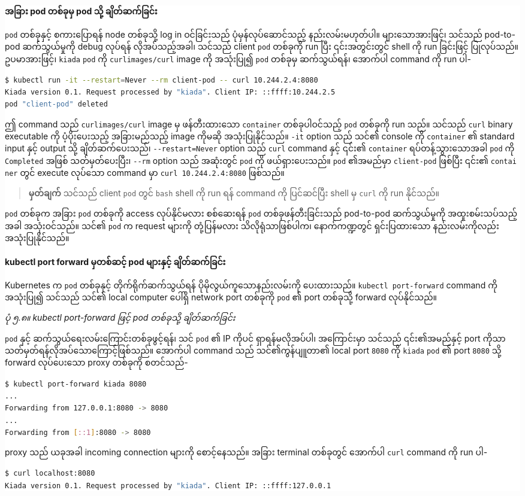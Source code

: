 #### အခြား pod တစ်ခုမှ pod သို့ ချိတ်ဆက်ခြင်း

`pod` တစ်ခုနှင့် စကားပြောရန် node တစ်ခုသို့ log in ဝင်ခြင်းသည် ပုံမှန်လုပ်ဆောင်သည့် နည်းလမ်းမဟုတ်ပါ။ များသောအားဖြင့်၊ သင်သည် pod-to-pod ဆက်သွယ်မှုကို debug လုပ်ရန် လိုအပ်သည့်အခါ၊ သင်သည် client `pod` တစ်ခုကို run ပြီး ၎င်းအတွင်းတွင် shell ကို run ခြင်းဖြင့် ပြုလုပ်သည်။ ဥပမာအားဖြင့်၊ `kiada` `pod` ကို `curlimages/curl` image ကို အသုံးပြု၍ `pod` တစ်ခုမှ ဆက်သွယ်ရန်၊ အောက်ပါ command ကို run ပါ-

```bash
$ kubectl run -it --restart=Never --rm client-pod -- curl 10.244.2.4:8080
Kiada version 0.1. Request processed by "kiada". Client IP: ::ffff:10.244.2.5
pod "client-pod" deleted
```

ဤ command သည် `curlimages/curl` image မှ ဖန်တီးထားသော `container` တစ်ခုပါဝင်သည့် `pod` တစ်ခုကို run သည်။ သင်သည် `curl` binary executable ကို ပံ့ပိုးပေးသည့် အခြားမည်သည့် image ကိုမဆို အသုံးပြုနိုင်သည်။ `-it` option သည် သင်၏ console ကို `container` ၏ standard input နှင့် output သို့ ချိတ်ဆက်ပေးသည်၊ `--restart=Never` option သည် `curl` command နှင့် ၎င်း၏ `container` ရပ်တန့်သွားသောအခါ `pod` ကို `Completed` အဖြစ် သတ်မှတ်ပေးပြီး၊ `--rm` option သည် အဆုံးတွင် `pod` ကို ဖယ်ရှားပေးသည်။ `pod` ၏အမည်မှာ `client-pod` ဖြစ်ပြီး ၎င်း၏ `container` တွင် execute လုပ်သော command မှာ `curl 10.244.2.4:8080` ဖြစ်သည်။

> **မှတ်ချက်**
> သင်သည် client `pod` တွင် `bash` shell ကို run ရန် command ကို ပြင်ဆင်ပြီး shell မှ `curl` ကို run နိုင်သည်။

`pod` တစ်ခုက အခြား `pod` တစ်ခုကို access လုပ်နိုင်မလား စစ်ဆေးရန် `pod` တစ်ခုဖန်တီးခြင်းသည် pod-to-pod ဆက်သွယ်မှုကို အထူးစမ်းသပ်သည့်အခါ အသုံးဝင်သည်။ သင်၏ `pod` က request များကို တုံ့ပြန်မလား သိလိုရုံသာဖြစ်ပါက၊ နောက်ကဏ္ဍတွင် ရှင်းပြထားသော နည်းလမ်းကိုလည်း အသုံးပြုနိုင်သည်။

#### kubectl port forward မှတစ်ဆင့် pod များနှင့် ချိတ်ဆက်ခြင်း

Kubernetes က `pod` တစ်ခုနှင့် တိုက်ရိုက်ဆက်သွယ်ရန် ပိုမိုလွယ်ကူသောနည်းလမ်းကို ပေးထားသည်။ `kubectl port-forward` command ကို အသုံးပြု၍ သင်သည် သင်၏ local computer ပေါ်ရှိ network port တစ်ခုကို `pod` ၏ port တစ်ခုသို့ forward လုပ်နိုင်သည်။

*ပုံ ၅.၈။ kubectl port-forward ဖြင့် pod တစ်ခုသို့ ချိတ်ဆက်ခြင်း*

`pod` နှင့် ဆက်သွယ်ရေးလမ်းကြောင်းတစ်ခုဖွင့်ရန်၊ သင် `pod` ၏ IP ကိုပင် ရှာရန်မလိုအပ်ပါ၊ အကြောင်းမှာ သင်သည် ၎င်း၏အမည်နှင့် port ကိုသာ သတ်မှတ်ရန်လိုအပ်သောကြောင့်ဖြစ်သည်။ အောက်ပါ command သည် သင်၏ကွန်ပျူတာ၏ local port `8080` ကို `kiada` `pod` ၏ port `8080` သို့ forward လုပ်ပေးသော proxy တစ်ခုကို စတင်သည်-

```bash
$ kubectl port-forward kiada 8080
...
Forwarding from 127.0.0.1:8080 -> 8080
...
Forwarding from [::1]:8080 -> 8080
```

proxy သည် ယခုအခါ incoming connection များကို စောင့်နေသည်။ အခြား terminal တစ်ခုတွင် အောက်ပါ `curl` command ကို run ပါ-

```bash
$ curl localhost:8080
Kiada version 0.1. Request processed by "kiada". Client IP: ::ffff:127.0.0.1
```
